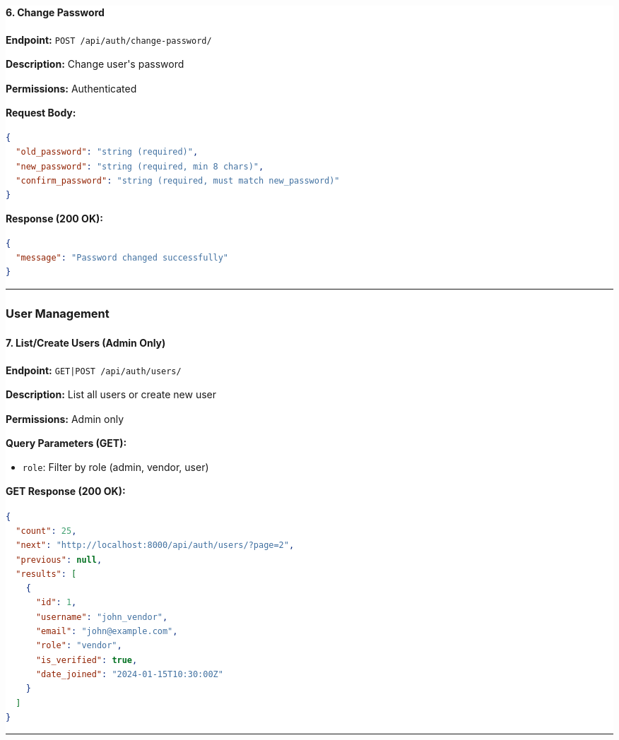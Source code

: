 
#### 6. Change Password
**Endpoint:** `POST /api/auth/change-password/`

**Description:** Change user's password

**Permissions:** Authenticated

**Request Body:**
```json
{
  "old_password": "string (required)",
  "new_password": "string (required, min 8 chars)",
  "confirm_password": "string (required, must match new_password)"
}
```

**Response (200 OK):**
```json
{
  "message": "Password changed successfully"
}
```

---

### User Management

#### 7. List/Create Users (Admin Only)
**Endpoint:** `GET|POST /api/auth/users/`

**Description:** List all users or create new user

**Permissions:** Admin only

**Query Parameters (GET):**
- `role`: Filter by role (admin, vendor, user)

**GET Response (200 OK):**
```json
{
  "count": 25,
  "next": "http://localhost:8000/api/auth/users/?page=2",
  "previous": null,
  "results": [
    {
      "id": 1,
      "username": "john_vendor",
      "email": "john@example.com",
      "role": "vendor",
      "is_verified": true,
      "date_joined": "2024-01-15T10:30:00Z"
    }
  ]
}
```

---